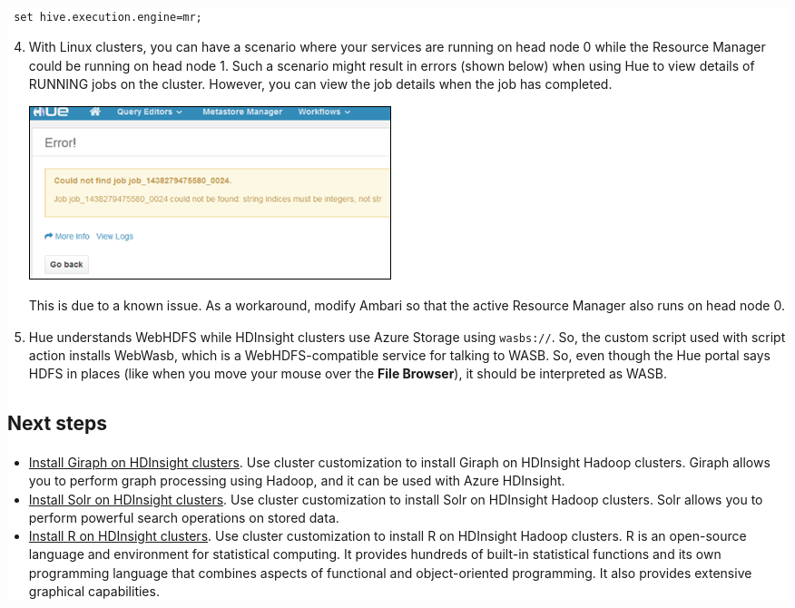     set hive.execution.engine=mr;
4. With Linux clusters, you can have a scenario where your services are running on head node 0 while the Resource Manager could be running on head node 1. Such a scenario might result in errors (shown below) when using Hue to view details of RUNNING jobs on the cluster. However, you can view the job details when the job has completed.
   
   ![Hue portal error](./media/hdinsight-hadoop-hue-linux/HDI.Hue.Portal.Error.png "Hue portal error")
   
   This is due to a known issue. As a workaround, modify Ambari so that the active Resource Manager also runs on head node 0.
5. Hue understands WebHDFS while HDInsight clusters use Azure Storage using `wasbs://`. So, the custom script used with script action installs WebWasb, which is a WebHDFS-compatible service for talking to WASB. So, even though the Hue portal says HDFS in places (like when you move your mouse over the **File Browser**), it should be interpreted as WASB.

## Next steps
* [Install Giraph on HDInsight clusters](hdinsight-hadoop-giraph-install-linux.md). Use cluster customization to install Giraph on HDInsight Hadoop clusters. Giraph allows you to perform graph processing using Hadoop, and it can be used with Azure HDInsight.
* [Install Solr on HDInsight clusters](hdinsight-hadoop-solr-install-linux.md). Use cluster customization to install Solr on HDInsight Hadoop clusters. Solr allows you to perform powerful search operations on stored data.
* [Install R on HDInsight clusters](hdinsight-hadoop-r-scripts-linux.md). Use cluster customization to install R on HDInsight Hadoop clusters. R is an open-source language and environment for statistical computing. It provides hundreds of built-in statistical functions and its own programming language that combines aspects of functional and object-oriented programming. It also provides extensive graphical capabilities.

[powershell-install-configure]: install-configure-powershell-linux.md
[hdinsight-provision]: hdinsight-provision-clusters-linux.md
[hdinsight-cluster-customize]: hdinsight-hadoop-customize-cluster-linux.md
